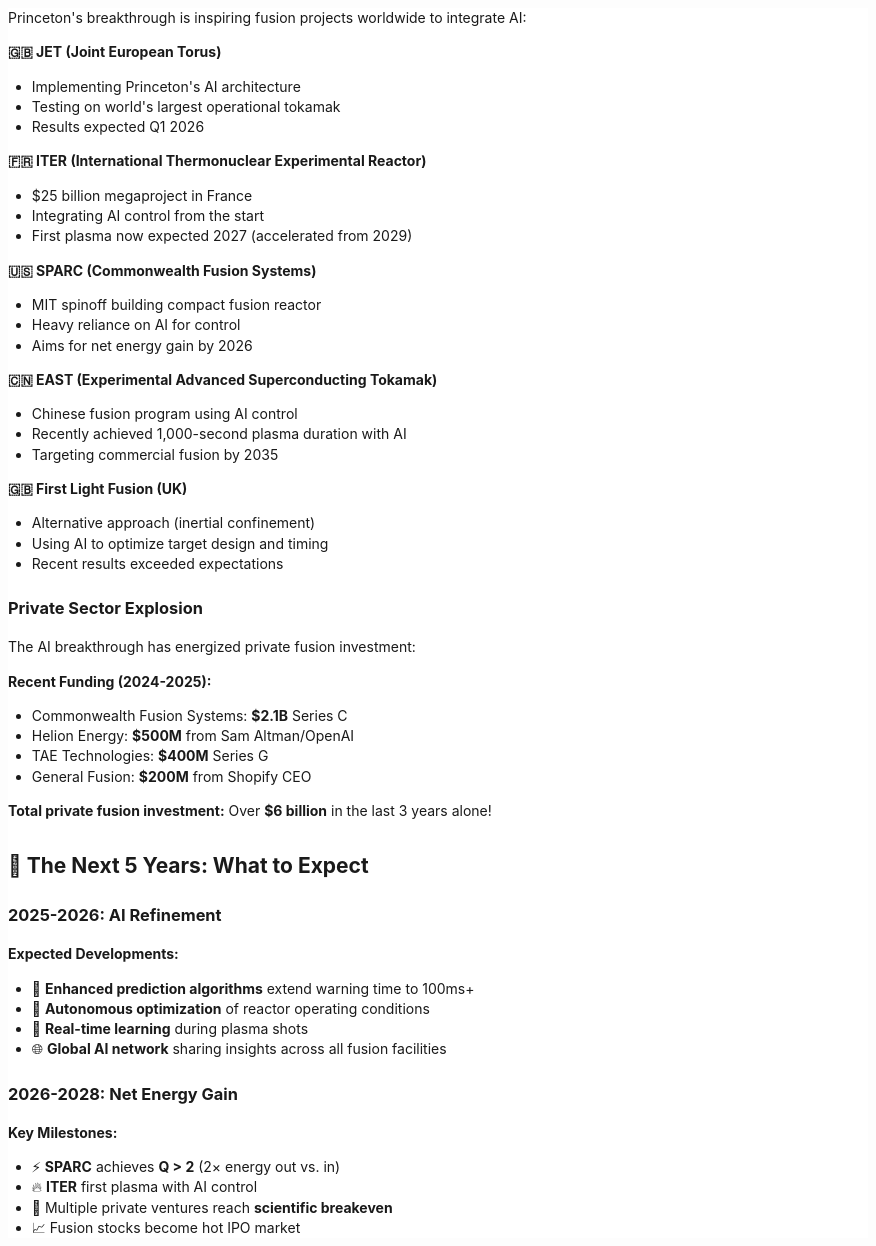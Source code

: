 Princeton's breakthrough is inspiring fusion projects worldwide to integrate AI:

**🇬🇧 JET (Joint European Torus)**
- Implementing Princeton's AI architecture
- Testing on world's largest operational tokamak
- Results expected Q1 2026

**🇫🇷 ITER (International Thermonuclear Experimental Reactor)**
- $25 billion megaproject in France
- Integrating AI control from the start
- First plasma now expected 2027 (accelerated from 2029)

**🇺🇸 SPARC (Commonwealth Fusion Systems)**
- MIT spinoff building compact fusion reactor
- Heavy reliance on AI for control
- Aims for net energy gain by 2026

**🇨🇳 EAST (Experimental Advanced Superconducting Tokamak)**
- Chinese fusion program using AI control
- Recently achieved 1,000-second plasma duration with AI
- Targeting commercial fusion by 2035

**🇬🇧 First Light Fusion (UK)**
- Alternative approach (inertial confinement)
- Using AI to optimize target design and timing
- Recent results exceeded expectations

### **Private Sector Explosion**

The AI breakthrough has energized private fusion investment:

**Recent Funding (2024-2025):**
- Commonwealth Fusion Systems: **$2.1B** Series C
- Helion Energy: **$500M** from Sam Altman/OpenAI
- TAE Technologies: **$400M** Series G
- General Fusion: **$200M** from Shopify CEO

**Total private fusion investment:** Over **$6 billion** in the last 3 years alone!

## 🔮 The Next 5 Years: What to Expect

### **2025-2026: AI Refinement**

**Expected Developments:**
- 🧠 **Enhanced prediction algorithms** extend warning time to 100ms+
- 🤖 **Autonomous optimization** of reactor operating conditions
- 🔄 **Real-time learning** during plasma shots
- 🌐 **Global AI network** sharing insights across all fusion facilities

### **2026-2028: Net Energy Gain**

**Key Milestones:**
- ⚡ **SPARC** achieves **Q > 2** (2× energy out vs. in)
- 🔥 **ITER** first plasma with AI control
- 🚀 Multiple private ventures reach **scientific breakeven**
- 📈 Fusion stocks become hot IPO market
